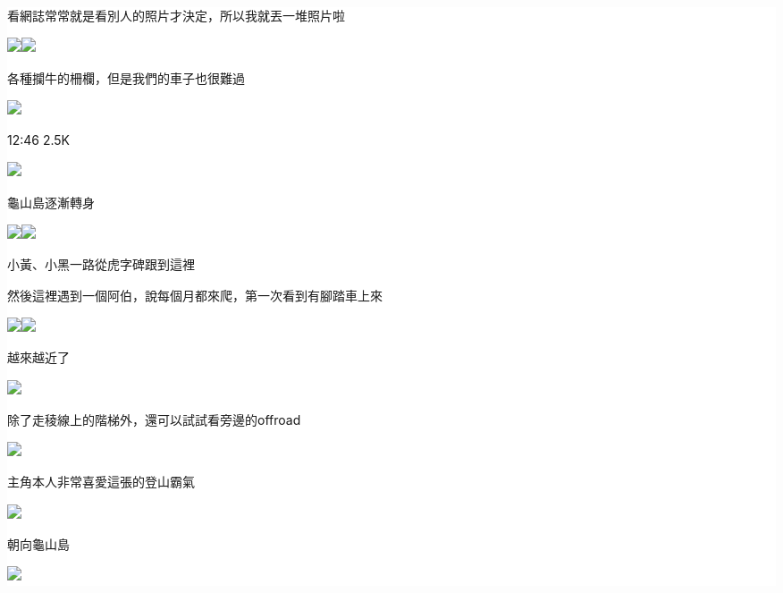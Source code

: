 看網誌常常就是看別人的照片才決定，所以我就丟一堆照片啦

  

![](https://jaythecheyi.home.blog/wp-content/uploads/2019/11/00768-img_2283.jpg)![](https://jaythecheyi.home.blog/wp-content/uploads/2019/11/e2f94-img_2284.jpg)
  

各種攔牛的柵欄，但是我們的車子也很難過

  

![](https://jaythecheyi.home.blog/wp-content/uploads/2019/11/fb5b7-img_2285.jpg)
  

12:46 2.5K

  

![](https://jaythecheyi.home.blog/wp-content/uploads/2019/11/37eeb-img_2287.jpg)
  

龜山島逐漸轉身

  

![](https://jaythecheyi.home.blog/wp-content/uploads/2019/11/d7694-img_2288.jpg)![](https://jaythecheyi.home.blog/wp-content/uploads/2019/11/df094-img_2289.jpg)
  

小黃、小黑一路從虎字碑跟到這裡

  

然後這裡遇到一個阿伯，說每個月都來爬，第一次看到有腳踏車上來

  

![](https://jaythecheyi.home.blog/wp-content/uploads/2019/11/c97c6-img_2293.jpg)![](https://jaythecheyi.home.blog/wp-content/uploads/2019/11/419a4-img_2294.jpg)
  

越來越近了

  

![](https://jaythecheyi.home.blog/wp-content/uploads/2019/11/81a1d-img_2296.jpg)
  

除了走稜線上的階梯外，還可以試試看旁邊的offroad

  

![](https://jaythecheyi.home.blog/wp-content/uploads/2019/11/12326-img_2297.jpg)
  

主角本人非常喜愛這張的登山霸氣

  

![](https://jaythecheyi.home.blog/wp-content/uploads/2019/11/6d161-img_2301.jpg)
  

朝向龜山島

  

![](https://jaythecheyi.home.blog/wp-content/uploads/2019/11/52dd5-img_2303.jpg)
  
